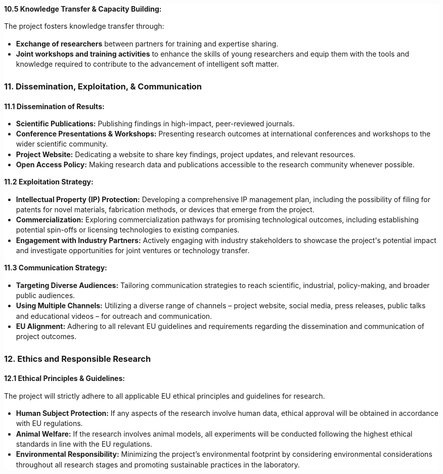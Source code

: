 **10.5 Knowledge Transfer & Capacity Building:**

The project fosters knowledge transfer through: 

* **Exchange of researchers** between partners for training and expertise sharing.
* **Joint workshops and training activities** to enhance the skills of young researchers and equip them with the tools and knowledge required to contribute to the advancement of intelligent soft matter.

### 11. Dissemination, Exploitation, & Communication

**11.1 Dissemination of Results:**

* **Scientific Publications:** Publishing findings in high-impact, peer-reviewed journals.
* **Conference Presentations & Workshops:**  Presenting research outcomes at international conferences and workshops to the wider scientific community.
* **Project Website:**  Dedicating a website to share key findings, project updates, and relevant resources. 
* **Open Access Policy:**  Making research data and publications accessible to the research community whenever possible. 

**11.2 Exploitation Strategy:**

*  **Intellectual Property (IP) Protection:**  Developing a comprehensive IP management plan, including the possibility of filing for patents for novel materials, fabrication methods, or devices that emerge from the project.
*  **Commercialization:** Exploring commercialization pathways for promising technological outcomes, including establishing potential spin-offs or licensing technologies to existing companies.
* **Engagement with Industry Partners:**  Actively engaging with industry stakeholders to showcase the project's potential impact and investigate opportunities for joint ventures or technology transfer.

**11.3  Communication Strategy:**

* **Targeting Diverse Audiences:**  Tailoring communication strategies to reach scientific, industrial, policy-making, and broader public audiences. 
* **Using Multiple Channels:**  Utilizing a diverse range of channels – project website, social media, press releases, public talks and educational videos – for outreach and communication.
* **EU Alignment:**  Adhering to all relevant EU guidelines and requirements regarding the dissemination and communication of project outcomes.

### 12. Ethics and Responsible Research 

**12.1 Ethical Principles & Guidelines:**

The project will strictly adhere to all applicable EU ethical principles and guidelines for research.

* **Human Subject Protection:**  If any aspects of the research involve human data, ethical approval will be obtained in accordance with EU regulations. 
* **Animal Welfare:**  If the research involves animal models, all experiments will be conducted following the highest ethical standards in line with the EU regulations.
* **Environmental Responsibility:**  Minimizing the project’s environmental footprint by considering environmental considerations throughout all research stages and promoting sustainable practices in the laboratory.
